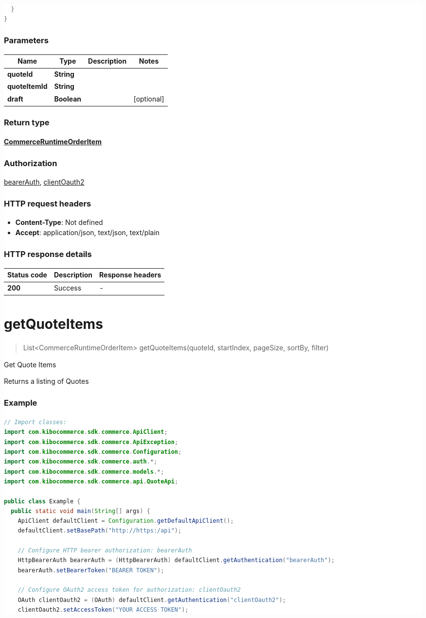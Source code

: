 ```java
  }
}
```

### Parameters

| Name | Type | Description  | Notes |
|------------- | ------------- | ------------- | -------------|
| **quoteId** | **String**|  | |
| **quoteItemId** | **String**|  | |
| **draft** | **Boolean**|  | [optional] |

### Return type

[**CommerceRuntimeOrderItem**](CommerceRuntimeOrderItem.md)

### Authorization

[bearerAuth](../README.md#bearerAuth), [clientOauth2](../README.md#clientOauth2)

### HTTP request headers

 - **Content-Type**: Not defined
 - **Accept**: application/json, text/json, text/plain

### HTTP response details
| Status code | Description | Response headers |
|-------------|-------------|------------------|
| **200** | Success |  -  |

<a name="getQuoteItems"></a>
# **getQuoteItems**
> List&lt;CommerceRuntimeOrderItem&gt; getQuoteItems(quoteId, startIndex, pageSize, sortBy, filter)

Get Quote Items

Returns a listing of Quotes

### Example
```java
// Import classes:
import com.kibocommerce.sdk.commerce.ApiClient;
import com.kibocommerce.sdk.commerce.ApiException;
import com.kibocommerce.sdk.commerce.Configuration;
import com.kibocommerce.sdk.commerce.auth.*;
import com.kibocommerce.sdk.commerce.models.*;
import com.kibocommerce.sdk.commerce.api.QuoteApi;

public class Example {
  public static void main(String[] args) {
    ApiClient defaultClient = Configuration.getDefaultApiClient();
    defaultClient.setBasePath("http://https:/api");
    
    // Configure HTTP bearer authorization: bearerAuth
    HttpBearerAuth bearerAuth = (HttpBearerAuth) defaultClient.getAuthentication("bearerAuth");
    bearerAuth.setBearerToken("BEARER TOKEN");

    // Configure OAuth2 access token for authorization: clientOauth2
    OAuth clientOauth2 = (OAuth) defaultClient.getAuthentication("clientOauth2");
    clientOauth2.setAccessToken("YOUR ACCESS TOKEN");

```